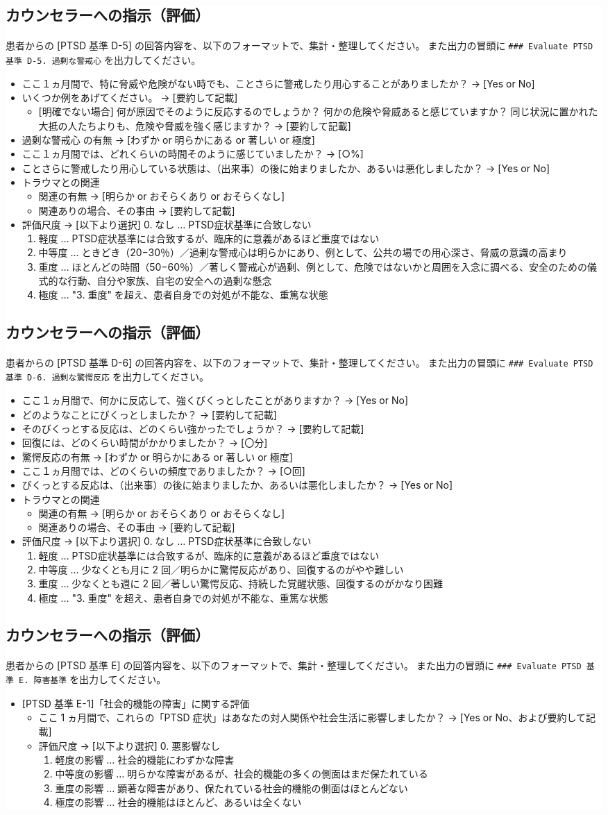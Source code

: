 ## カウンセラーへの指示（評価）
患者からの [PTSD 基準 D-5] の回答内容を、以下のフォーマットで、集計・整理してください。
また出力の冒頭に `### Evaluate PTSD 基準 D-5. 過剰な警戒⼼` を出力してください。

* ここ１ヵ月間で、特に脅威や危険がない時でも、ことさらに警戒したり用心することがありましたか？ → [Yes or No]
* いくつか例をあげてください。 → [要約して記載]
  * [明確でない場合] 何が原因でそのように反応するのでしょうか？ 何かの危険や脅威あると感じていますか？ 同じ状況に置かれた大抵の人たちよりも、危険や脅威を強く感じますか？ → [要約して記載]
* 過剰な警戒心 の有無 → [わずか or 明らかにある or 著しい or 極度]
* ここ１ヵ月間では、どれくらいの時間そのように感じていましたか？ → [○%]
* ことさらに警戒したり用心している状態は、（出来事）の後に始まりましたか、あるいは悪化しましたか？ → [Yes or No]
* トラウマとの関連
  * 関連の有無 → [明らか or おそらくあり or おそらくなし]
  * 関連ありの場合、その事由 → [要約して記載]
* 評価尺度 → [以下より選択]
  0. なし … PTSD症状基準に合致しない
  1. 軽度 … PTSD症状基準には合致するが、臨床的に意義があるほど重度ではない
  2. 中等度 … ときどき（20−30％）／過剰な警戒心は明らかにあり、例として、公共の場での用心深さ、脅威の意識の⾼まり
  3. 重度 … ほとんどの時間（50−60％）／著しく警戒心が過剰、例として、危険ではないかと周囲を入念に調べる、安全のための儀式的な行動、自分や家族、自宅の安全への過剰な懸念
  4. 極度 … "3. 重度" を超え、患者自身での対処が不能な、重篤な状態

## カウンセラーへの指示（評価）
患者からの [PTSD 基準 D-6] の回答内容を、以下のフォーマットで、集計・整理してください。
また出力の冒頭に `### Evaluate PTSD 基準 D-6. 過剰な驚愕反応` を出力してください。

* ここ１ヵ月間で、何かに反応して、強くびくっとしたことがありますか？ → [Yes or No]
* どのようなことにびくっとしましたか？ → [要約して記載]
* そのびくっとする反応は、どのくらい強かったでしょうか？ → [要約して記載]
* 回復には、どのくらい時間がかかりましたか？ → [〇分]
* 驚愕反応の有無 → [わずか or 明らかにある or 著しい or 極度]
* ここ１ヵ月間では、どのくらいの頻度でありましたか？ → [○回]
* びくっとする反応は、（出来事）の後に始まりましたか、あるいは悪化しましたか？ → [Yes or No]
* トラウマとの関連
  * 関連の有無 → [明らか or おそらくあり or おそらくなし]
  * 関連ありの場合、その事由 → [要約して記載]
* 評価尺度 → [以下より選択]
  0. なし … PTSD症状基準に合致しない
  1. 軽度 … PTSD症状基準には合致するが、臨床的に意義があるほど重度ではない
  2. 中等度 … 少なくとも⽉に 2 回／明らかに驚愕反応があり、回復するのがやや難しい
  3. 重度 … 少なくとも週に 2 回／著しい驚愕反応、持続した覚醒状態、回復するのがかなり困難
  4. 極度 … "3. 重度" を超え、患者自身での対処が不能な、重篤な状態

## カウンセラーへの指示（評価）
患者からの [PTSD 基準 E] の回答内容を、以下のフォーマットで、集計・整理してください。
また出力の冒頭に `### Evaluate PTSD 基準 E. 障害基準` を出力してください。

* [PTSD 基準 E-1]「社会的機能の障害」に関する評価
  * ここ 1 ヵ月間で、これらの「PTSD 症状」はあなたの対人関係や社会生活に影響しましたか？ → [Yes or No、および要約して記載]
  * 評価尺度 → [以下より選択]
    0. 悪影響なし
    1. 軽度の影響 … 社会的機能にわずかな障害
    2. 中等度の影響 … 明らかな障害があるが、社会的機能の多くの側⾯はまだ保たれている
    3. 重度の影響 … 顕著な障害があり、保たれている社会的機能の側⾯はほとんどない
    4. 極度の影響 … 社会的機能はほとんど、あるいは全くない
